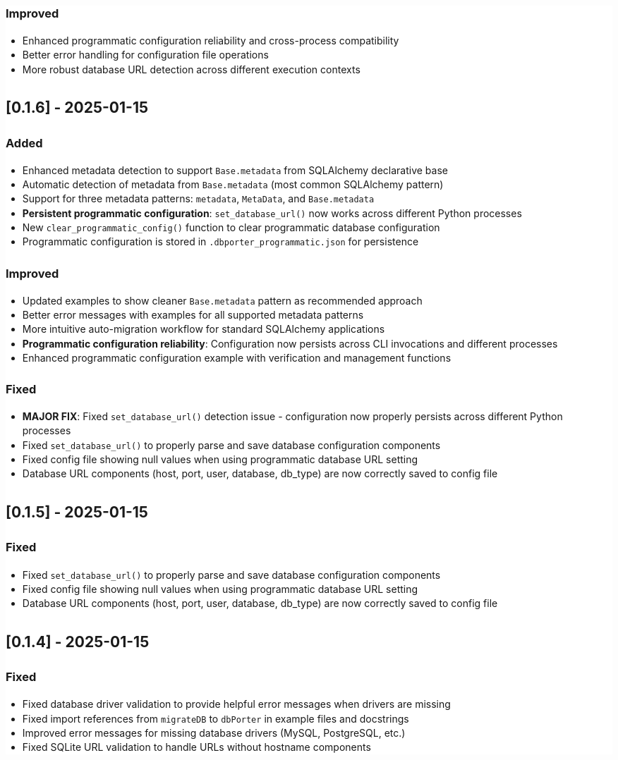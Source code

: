 ### Improved
- Enhanced programmatic configuration reliability and cross-process compatibility
- Better error handling for configuration file operations
- More robust database URL detection across different execution contexts

## [0.1.6] - 2025-01-15

### Added
- Enhanced metadata detection to support `Base.metadata` from SQLAlchemy declarative base
- Automatic detection of metadata from `Base.metadata` (most common SQLAlchemy pattern)
- Support for three metadata patterns: `metadata`, `MetaData`, and `Base.metadata`
- **Persistent programmatic configuration**: `set_database_url()` now works across different Python processes
- New `clear_programmatic_config()` function to clear programmatic database configuration
- Programmatic configuration is stored in `.dbporter_programmatic.json` for persistence

### Improved
- Updated examples to show cleaner `Base.metadata` pattern as recommended approach
- Better error messages with examples for all supported metadata patterns
- More intuitive auto-migration workflow for standard SQLAlchemy applications
- **Programmatic configuration reliability**: Configuration now persists across CLI invocations and different processes
- Enhanced programmatic configuration example with verification and management functions

### Fixed
- **MAJOR FIX**: Fixed `set_database_url()` detection issue - configuration now properly persists across different Python processes
- Fixed `set_database_url()` to properly parse and save database configuration components
- Fixed config file showing null values when using programmatic database URL setting
- Database URL components (host, port, user, database, db_type) are now correctly saved to config file

## [0.1.5] - 2025-01-15

### Fixed
- Fixed `set_database_url()` to properly parse and save database configuration components
- Fixed config file showing null values when using programmatic database URL setting
- Database URL components (host, port, user, database, db_type) are now correctly saved to config file

## [0.1.4] - 2025-01-15

### Fixed
- Fixed database driver validation to provide helpful error messages when drivers are missing
- Fixed import references from `migrateDB` to `dbPorter` in example files and docstrings
- Improved error messages for missing database drivers (MySQL, PostgreSQL, etc.)
- Fixed SQLite URL validation to handle URLs without hostname components
